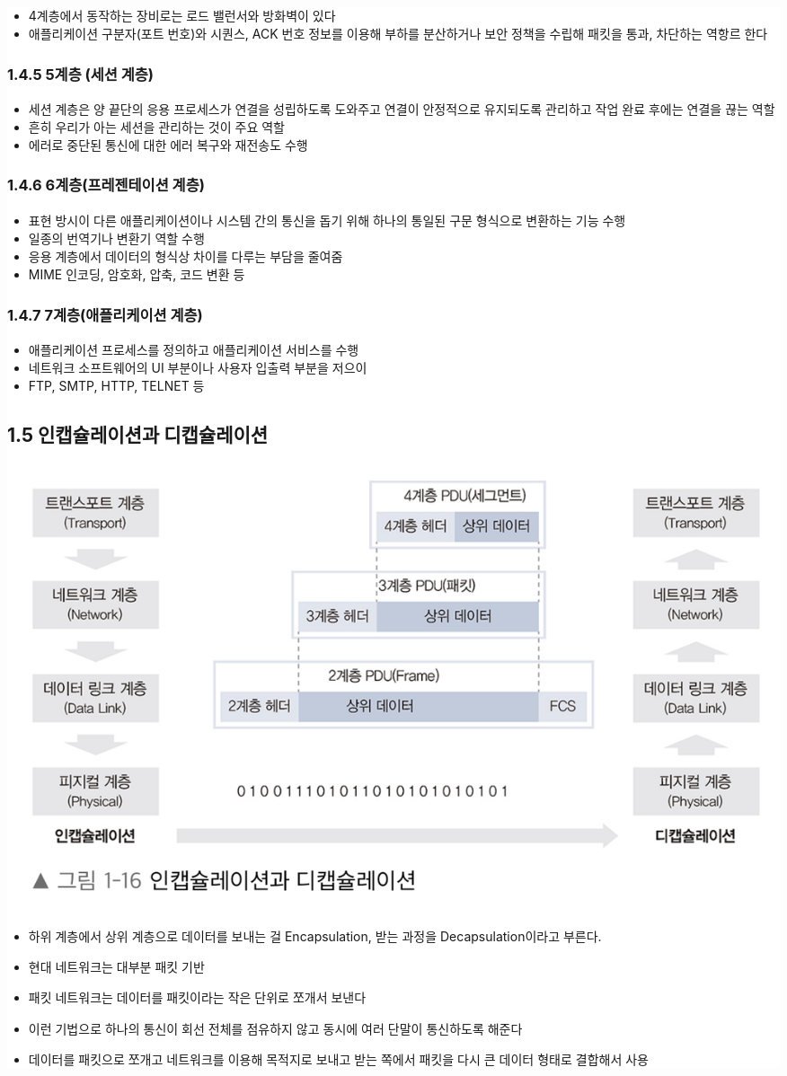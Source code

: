 - 4계층에서 동작하는 장비로는 로드 밸런서와 방화벽이 있다
- 애플리케이션 구분자(포트 번호)와 시퀀스, ACK 번호 정보를 이용해 부하를 분산하거나 보안 정책을 수립해 패킷을 통과, 차단하는 역항르 한다

### 1.4.5 5계층 (세션 계층)
- 세션 계층은 양 끝단의 응용 프로세스가 연결을 성립하도록 도와주고 연결이 안정적으로 유지되도록 관리하고 작업 완료 후에는 연결을 끊는 역할
- 흔히 우리가 아는 세션을 관리하는 것이 주요 역할
- 에러로 중단된 통신에 대한 에러 복구와 재전송도 수행

### 1.4.6 6계층(프레젠테이션 계층)
- 표현 방시이 다른 애플리케이션이나 시스템 간의 통신을 돕기 위해 하나의 통일된 구문 형식으로 변환하는 기능 수행
- 일종의 번역기나 변환기 역할 수행
- 응용 계층에서 데이터의 형식상 차이를 다루는 부담을 줄여줌
- MIME 인코딩, 암호화, 압축, 코드 변환 등

### 1.4.7 7계층(애플리케이션 계층)
- 애플리케이션 프로세스를 정의하고 애플리케이션 서비스를 수행
- 네트워크 소프트웨어의 UI 부분이나 사용자 입출력 부분을 저으이
- FTP, SMTP, HTTP, TELNET 등


## 1.5 인캡슐레이션과 디캡슐레이션
![](files/Pasted%20image%2020250215185006.png)

- 하위 계층에서 상위 계층으로 데이터를 보내는 걸 Encapsulation, 받는 과정을 Decapsulation이라고 부른다.

- 현대 네트워크는 대부분 패킷 기반
- 패킷 네트워크는 데이터를 패킷이라는 작은 단위로 쪼개서 보낸다
- 이런 기법으로 하나의 통신이 회선 전체를 점유하지 않고 동시에 여러 단말이 통신하도록 해준다
- 데이터를 패킷으로 쪼개고 네트워크를 이용해 목적지로 보내고 받는 쪽에서 패킷을 다시 큰 데이터 형태로 결합해서 사용
